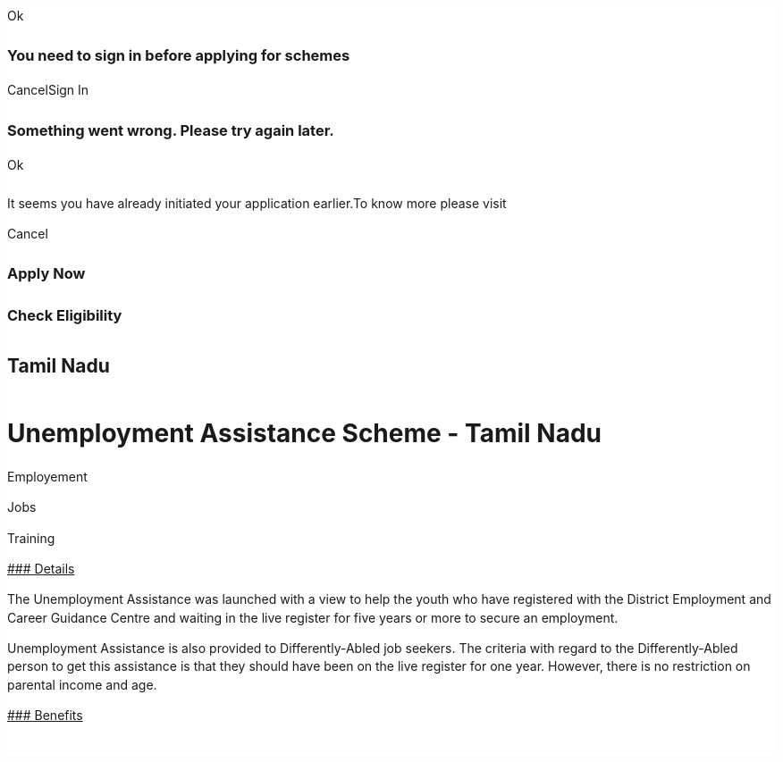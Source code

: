 Ok

### 

### You need to sign in before applying for schemes

CancelSign In

### Something went wrong. Please try again later.

Ok

### 

It seems you have already initiated your application earlier.To know more please visit

Cancel

### Apply Now

### Check Eligibility

Tamil Nadu
----------

Unemployment Assistance Scheme - Tamil Nadu
===========================================

Employement

Jobs

Training

[### Details](https://www.myscheme.gov.in/schemes/ueastn#details)

The Unemployment Assistance was launched with a view to help the youth who have registered with the District Employment and Career Guidance Centre and waiting in the live register for five years or more to secure an employment.

Unemployment Assistance is also provided to Differently-Abled job seekers. The criteria with regard to the Differently-Abled person to get this assistance is that they should have been on the live register for one year. However, there is no restriction on parental income and age.

[### Benefits](https://www.myscheme.gov.in/schemes/ueastn#benefits)

﻿
